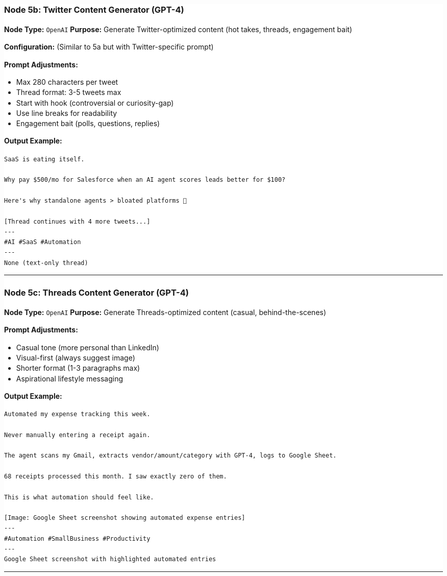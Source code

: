
### Node 5b: Twitter Content Generator (GPT-4)

**Node Type:** `OpenAI`
**Purpose:** Generate Twitter-optimized content (hot takes, threads, engagement bait)

**Configuration:** (Similar to 5a but with Twitter-specific prompt)

**Prompt Adjustments:**
- Max 280 characters per tweet
- Thread format: 3-5 tweets max
- Start with hook (controversial or curiosity-gap)
- Use line breaks for readability
- Engagement bait (polls, questions, replies)

**Output Example:**
```
SaaS is eating itself.

Why pay $500/mo for Salesforce when an AI agent scores leads better for $100?

Here's why standalone agents > bloated platforms 🧵

[Thread continues with 4 more tweets...]
---
#AI #SaaS #Automation
---
None (text-only thread)
```

---

### Node 5c: Threads Content Generator (GPT-4)

**Node Type:** `OpenAI`
**Purpose:** Generate Threads-optimized content (casual, behind-the-scenes)

**Prompt Adjustments:**
- Casual tone (more personal than LinkedIn)
- Visual-first (always suggest image)
- Shorter format (1-3 paragraphs max)
- Aspirational lifestyle messaging

**Output Example:**
```
Automated my expense tracking this week.

Never manually entering a receipt again.

The agent scans my Gmail, extracts vendor/amount/category with GPT-4, logs to Google Sheet.

68 receipts processed this month. I saw exactly zero of them.

This is what automation should feel like.

[Image: Google Sheet screenshot showing automated expense entries]
---
#Automation #SmallBusiness #Productivity
---
Google Sheet screenshot with highlighted automated entries
```

---